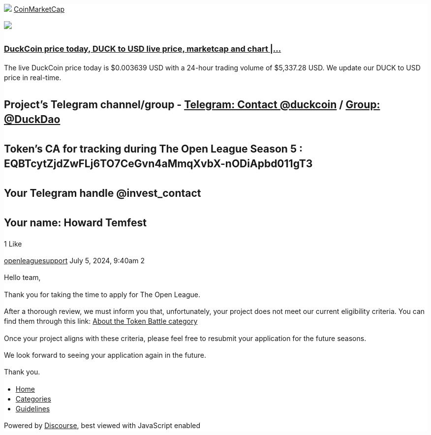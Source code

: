 ![](https://tonresear.ch/uploads/default/original/2X/4/486c5f894ab9f477323c9d23f9115f2157d528d2.png) [CoinMarketCap](https://coinmarketcap.com/currencies/duckcoin/)

![](https://tonresear.ch/uploads/default/original/2X/3/37db438e644081c95ec2a3b66315ad11a7549de9.png)

### [DuckCoin price today, DUCK to USD live price, marketcap and chart |...](https://coinmarketcap.com/currencies/duckcoin/)

The live DuckCoin price today is $0.003639 USD with a 24-hour trading volume of $5,337.28 USD. We update our DUCK to USD price in real-time.

## [](#projects-telegram-channelgroup-telegram-contact-duckcoin-httpstmeduckcoin-group-duckdao-httpstmeduckdao25042505-5)Project’s Telegram channel/group - [Telegram: Contact @duckcoin](https://t.me/duckcoin) / [Group: @DuckDao](https://t.me/duckdao/2504/2505)

## [](#tokens-ca-for-tracking-during-the-open-league-season-5-eqbtcytzjdzwflj6to7cegvn4ammqxvbx-nodiapbd011gt3-6)Token’s CA for tracking during The Open League Season 5 : EQBTcytZjdZwFLj6TO7CeGvn4aMmqXvbX-nODiApbd011gT3

## [](#your-telegram-handle-invest_contact-7)Your Telegram handle @invest\_contact

## [](#your-name-howard-temfest-8)Your name: Howard Temfest

  1 Like

[openleaguesupport](https://tonresear.ch/u/openleaguesupport) July 5, 2024, 9:40am  2

Hello team,

Thank you for taking the time to apply for The Open League.

After a thorough review, we must inform you that, unfortunately, your project does not meet our current eligibility criteria. You can find them through this link: [About the Token Battle category](https://tonresear.ch/t/about-the-token-battle-category/1274)

Once your project aligns with these criteria, please feel free to resubmit your application for the future seasons.

We look forward to seeing your application again in the future.

Thank you.

 

*   [Home](/)
*   [Categories](/categories)
*   [Guidelines](/guidelines)

Powered by [Discourse](https://www.discourse.org), best viewed with JavaScript enabled
